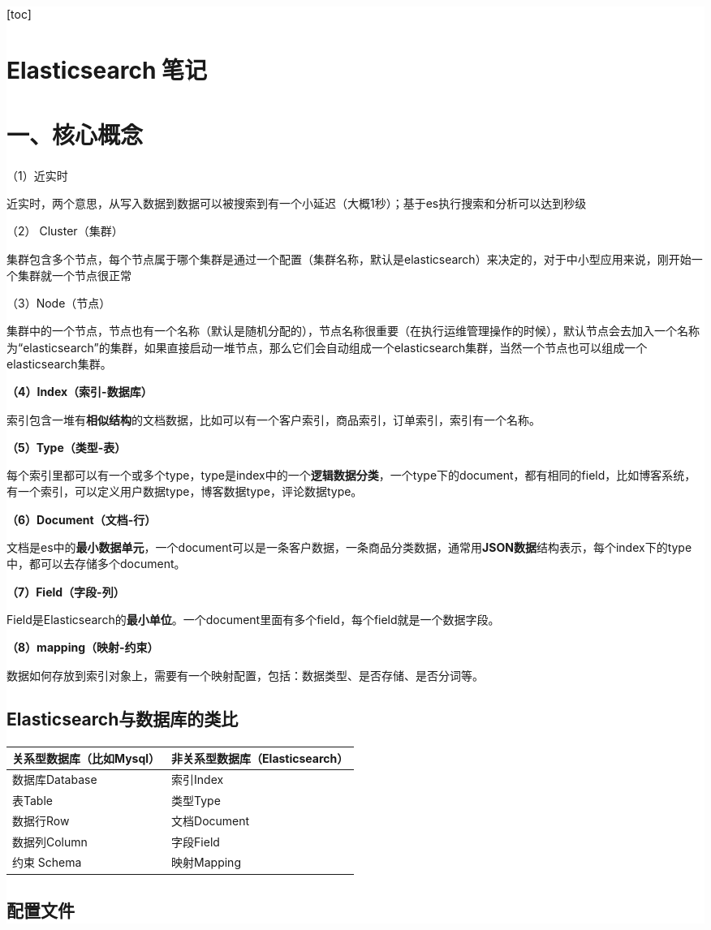[toc]

# Elasticsearch 笔记

# 一、核心概念

（1）近实时

近实时，两个意思，从写入数据到数据可以被搜索到有一个小延迟（大概1秒）；基于es执行搜索和分析可以达到秒级

（2） Cluster（集群）

集群包含多个节点，每个节点属于哪个集群是通过一个配置（集群名称，默认是elasticsearch）来决定的，对于中小型应用来说，刚开始一个集群就一个节点很正常

（3）Node（节点）

集群中的一个节点，节点也有一个名称（默认是随机分配的），节点名称很重要（在执行运维管理操作的时候），默认节点会去加入一个名称为“elasticsearch”的集群，如果直接启动一堆节点，那么它们会自动组成一个elasticsearch集群，当然一个节点也可以组成一个elasticsearch集群。

**（4）Index（索引-数据库）**

索引包含一堆有**相似结构**的文档数据，比如可以有一个客户索引，商品索引，订单索引，索引有一个名称。

**（5）Type（类型-表）**

每个索引里都可以有一个或多个type，type是index中的一个**逻辑数据分类**，一个type下的document，都有相同的field，比如博客系统，有一个索引，可以定义用户数据type，博客数据type，评论数据type。

**（6）Document（文档-行）**

文档是es中的**最小数据单元**，一个document可以是一条客户数据，一条商品分类数据，通常用**JSON数据**结构表示，每个index下的type中，都可以去存储多个document。

**（7）Field（字段-列）**

Field是Elasticsearch的**最小单位**。一个document里面有多个field，每个field就是一个数据字段。

**（8）mapping（映射-约束）**

数据如何存放到索引对象上，需要有一个映射配置，包括：数据类型、是否存储、是否分词等。

## **Elasticsearch与数据库的类比**

| 关系型数据库（比如Mysql） | 非关系型数据库（Elasticsearch） |
| ------------------------- | ------------------------------- |
| 数据库Database            | 索引Index                       |
| 表Table                   | 类型Type                        |
| 数据行Row                 | 文档Document                    |
| 数据列Column              | 字段Field                       |
| 约束 Schema               | 映射Mapping                     |

## 配置文件
